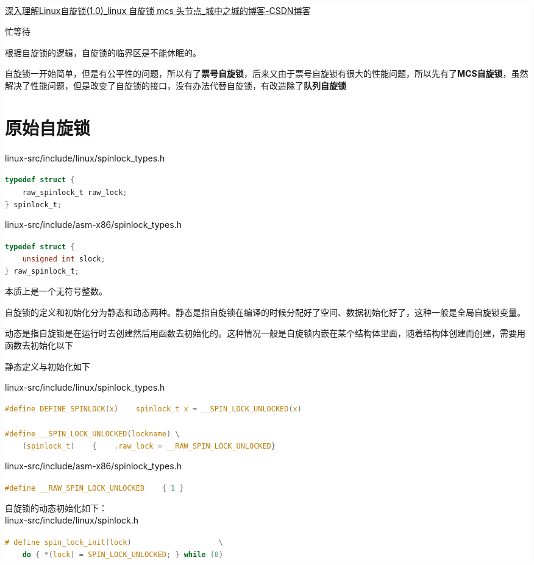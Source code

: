 [深入理解Linux自旋锁(1.0)_linux 自旋锁 mcs 头节点_城中之城的博客-CSDN博客](https://blog.csdn.net/orangeboyye/article/details/125488951)



忙等待

根据自旋锁的逻辑，自旋锁的临界区是不能休眠的。

自旋锁一开始简单，但是有公平性的问题，所以有了**票号自旋锁**，后来又由于票号自旋锁有很大的性能问题，所以先有了**MCS自旋锁**，虽然解决了性能问题，但是改变了自旋锁的接口，没有办法代替自旋锁，有改造除了**队列自旋锁**

# 原始自旋锁

linux-src/include/linux/spinlock_types.h

```c
typedef struct {
    raw_spinlock_t raw_lock;
} spinlock_t;
```

linux-src/include/asm-x86/spinlock_types.h

```c
typedef struct {
    unsigned int slock;
} raw_spinlock_t;
```

本质上是一个无符号整数。

自旋锁的定义和初始化分为静态和动态两种。静态是指自旋锁在编译的时候分配好了空间、数据初始化好了，这种一般是全局自旋锁变量。

动态是指自旋锁是在运行时去创建然后用函数去初始化的。这种情况一般是自旋锁内嵌在某个结构体里面，随着结构体创建而创建，需要用函数去初始化以下

静态定义与初始化如下

linux-src/include/linux/spinlock_types.h

```c
#define DEFINE_SPINLOCK(x)    spinlock_t x = __SPIN_LOCK_UNLOCKED(x)

#define __SPIN_LOCK_UNLOCKED(lockname) \
    (spinlock_t)    {    .raw_lock = __RAW_SPIN_LOCK_UNLOCKED}
```

linux-src/include/asm-x86/spinlock_types.h

```c
#define __RAW_SPIN_LOCK_UNLOCKED    { 1 }
```

自旋锁的动态初始化如下：  
linux-src/include/linux/spinlock.h

```c
# define spin_lock_init(lock)                    \
    do { *(lock) = SPIN_LOCK_UNLOCKED; } while (0)
```
